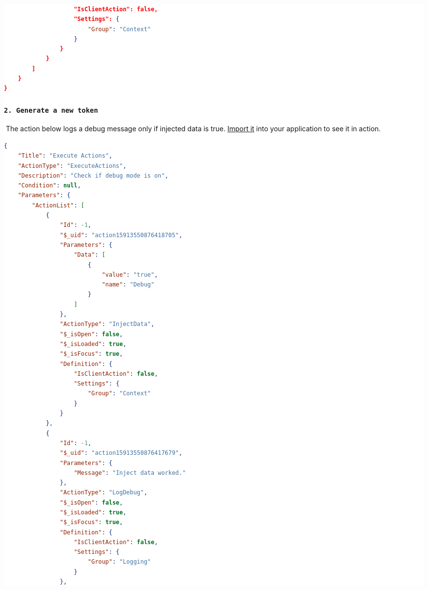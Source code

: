 ```json
                    "IsClientAction": false,
                    "Settings": {
                        "Group": "Context"
                    }
                }
            }
        ]
    }
}
```

### `2. Generate a new token`

​
The action below logs a debug message only if injected data is true. [Import it](/docs/actions/running-examples#import-the-action-in-a-module) into your application to see it in action.
​

```json
{
    "Title": "Execute Actions",
    "ActionType": "ExecuteActions",
    "Description": "Check if debug mode is on",
    "Condition": null,
    "Parameters": {
        "ActionList": [
            {
                "Id": -1,
                "$_uid": "action15913550876418705",
                "Parameters": {
                    "Data": [
                        {
                            "value": "true",
                            "name": "Debug"
                        }
                    ]
                },
                "ActionType": "InjectData",
                "$_isOpen": false,
                "$_isLoaded": true,
                "$_isFocus": true,
                "Definition": {
                    "IsClientAction": false,
                    "Settings": {
                        "Group": "Context"
                    }
                }
            },
            {
                "Id": -1,
                "$_uid": "action15913550876417679",
                "Parameters": {
                    "Message": "Inject data worked."
                },
                "ActionType": "LogDebug",
                "$_isOpen": false,
                "$_isLoaded": true,
                "$_isFocus": true,
                "Definition": {
                    "IsClientAction": false,
                    "Settings": {
                        "Group": "Logging"
                    }
                },
```